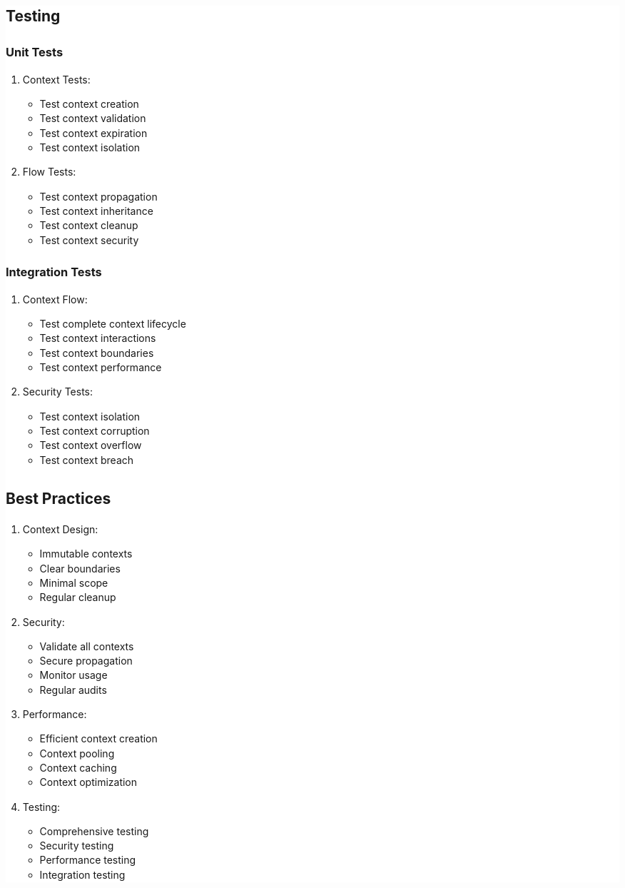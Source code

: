 ## Testing

### Unit Tests

1. Context Tests:
   - Test context creation
   - Test context validation
   - Test context expiration
   - Test context isolation

2. Flow Tests:
   - Test context propagation
   - Test context inheritance
   - Test context cleanup
   - Test context security

### Integration Tests

1. Context Flow:
   - Test complete context lifecycle
   - Test context interactions
   - Test context boundaries
   - Test context performance

2. Security Tests:
   - Test context isolation
   - Test context corruption
   - Test context overflow
   - Test context breach

## Best Practices

1. Context Design:
   - Immutable contexts
   - Clear boundaries
   - Minimal scope
   - Regular cleanup

2. Security:
   - Validate all contexts
   - Secure propagation
   - Monitor usage
   - Regular audits

3. Performance:
   - Efficient context creation
   - Context pooling
   - Context caching
   - Context optimization

4. Testing:
   - Comprehensive testing
   - Security testing
   - Performance testing
   - Integration testing
